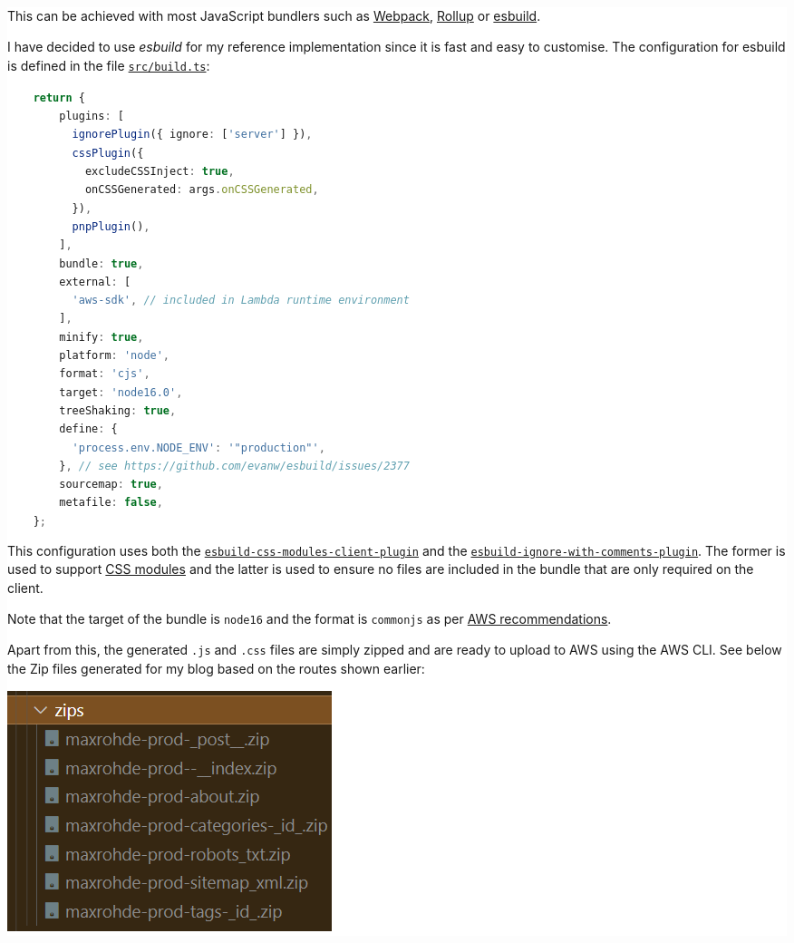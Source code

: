 This can be achieved with most JavaScript bundlers such as [Webpack](images/https://webpack.js.org/), [Rollup](images/https://rollupjs.org/guide/en/) or [esbuild](images/https://esbuild.github.io/).

I have decided to use _esbuild_ for my reference implementation since it is fast and easy to customise. The configuration for esbuild is defined in the file [`src/build.ts`](images/images/images/images/https://github.com/goldstack/react-ssr/blob/9fcbe5204697546ec2b5268b637b0012a582eb17/packages/server-side-rendering-1/src/build.ts):

```typescript
	return {
        plugins: [
          ignorePlugin({ ignore: ['server'] }),
          cssPlugin({
            excludeCSSInject: true,
            onCSSGenerated: args.onCSSGenerated,
          }),
          pnpPlugin(),
        ],
        bundle: true,
        external: [
          'aws-sdk', // included in Lambda runtime environment
        ],
        minify: true,
        platform: 'node',
        format: 'cjs',
        target: 'node16.0',
        treeShaking: true,
        define: {
          'process.env.NODE_ENV': '"production"',
        }, // see https://github.com/evanw/esbuild/issues/2377
        sourcemap: true,
        metafile: false,
    };
```

This configuration uses both the [`esbuild-css-modules-client-plugin`](images/images/https://www.npmjs.com/package/esbuild-css-modules-client-plugin) and the [`esbuild-ignore-with-comments-plugin`](images/images/images/https://www.npmjs.com/package/esbuild-ignore-with-comments-plugin). The former is used to support [CSS modules](images/https://github.com/css-modules/css-modules) and the latter is used to ensure no files are included in the bundle that are only required on the client.

Note that the target of the bundle is `node16` and the format is `commonjs` as per [AWS recommendations](images/https://docs.aws.amazon.com/lambda/latest/dg/lambda-typescript.html).

Apart from this, the generated `.js` and `.css` files are simply zipped and are ready to upload to AWS using the AWS CLI. See below the Zip files generated for my blog based on the routes shown earlier:

![Generated ZIP files](images/Pasted%20image%2020221015153711.png)
